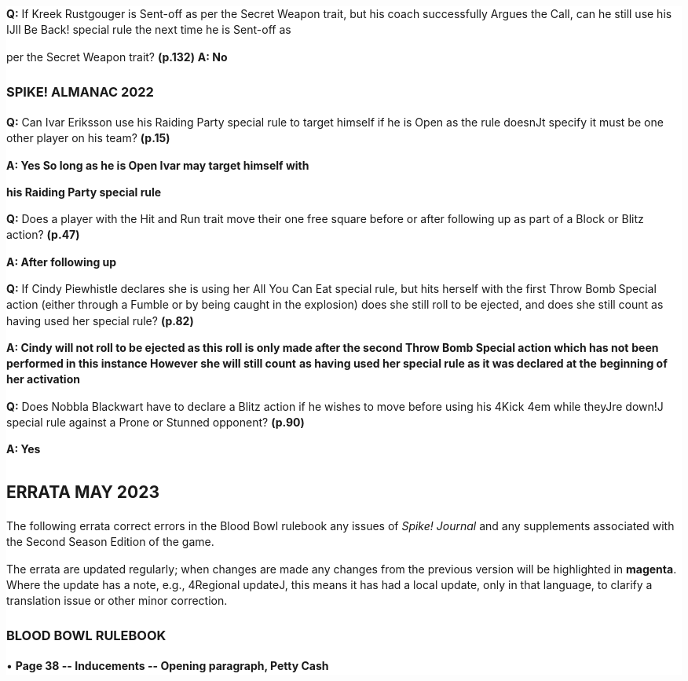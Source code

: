 **Q:** If Kreek Rustgouger is Sent-off as per the Secret Weapon trait,
but his coach successfully Argues the Call, can he still
use his IJll Be Back! special rule the next time he is Sent-off as

per the Secret Weapon trait? **(p.132)**
**A: No**

### SPIKE! ALMANAC 2022

**Q:** Can Ivar Eriksson use his Raiding Party special rule to target
himself if he is Open as the rule doesnJt specify it must be one other
player on his team? **(p.15)**

**A: Yes So long as he is Open Ivar may target himself with**

**his Raiding Party special rule**

**Q:** Does a player with the Hit and Run trait move their one free
square before or after following up as part of a Block or Blitz action?
**(p.47)**

**A: After following up**

**Q:** If Cindy Piewhistle declares she is using her All You Can Eat
special rule, but hits herself with the first Throw Bomb Special action
(either through a Fumble or by being caught in the explosion) does she
still roll to be ejected, and does she still count as having used her
special rule? **(p.82)**

**A: Cindy will not roll to be ejected as this roll is only made after
the second Throw Bomb Special action which has not** **been performed in
this instance However she will still count**
**as having used her special rule as it was declared at the**
**beginning of her activation**

**Q:** Does Nobbla Blackwart have to declare a Blitz action if he wishes
to move before using his 4Kick 4em while theyJre down!J special rule
against a Prone or Stunned opponent? **(p.90)**

**A: Yes**

## ERRATA MAY 2023

The following errata correct errors in the Blood Bowl rulebook any issues of *Spike! Journal* and any supplements associated with the Second Season Edition of the game.

The errata are updated regularly; when changes are made any changes
from the previous version will be highlighted in **magenta**. Where
the update has a note, e.g., 4Regional updateJ, this means it has had
a local update, only in that language, to clarify a translation issue
or other minor correction.

### BLOOD BOWL RULEBOOK

• **Page 38 -- Inducements -- Opening paragraph, Petty Cash**
